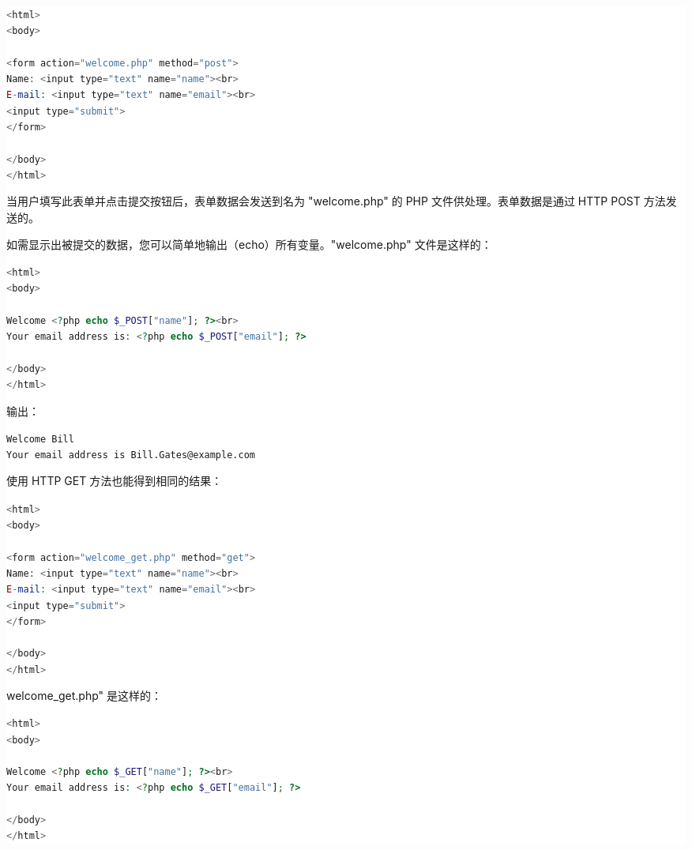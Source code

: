 ```php
<html>
<body>

<form action="welcome.php" method="post">
Name: <input type="text" name="name"><br>
E-mail: <input type="text" name="email"><br>
<input type="submit">
</form>

</body>
</html>
```

当用户填写此表单并点击提交按钮后，表单数据会发送到名为 "welcome.php" 的 PHP 文件供处理。表单数据是通过 HTTP POST 方法发送的。

如需显示出被提交的数据，您可以简单地输出（echo）所有变量。"welcome.php" 文件是这样的：

``` php
<html>
<body>

Welcome <?php echo $_POST["name"]; ?><br>
Your email address is: <?php echo $_POST["email"]; ?>

</body>
</html>
```

输出：

```
Welcome Bill
Your email address is Bill.Gates@example.com
```

使用 HTTP GET 方法也能得到相同的结果：

```php
<html>
<body>

<form action="welcome_get.php" method="get">
Name: <input type="text" name="name"><br>
E-mail: <input type="text" name="email"><br>
<input type="submit">
</form>

</body>
</html>
```

welcome_get.php" 是这样的：

```php
<html>
<body>

Welcome <?php echo $_GET["name"]; ?><br>
Your email address is: <?php echo $_GET["email"]; ?>

</body>
</html>
```
